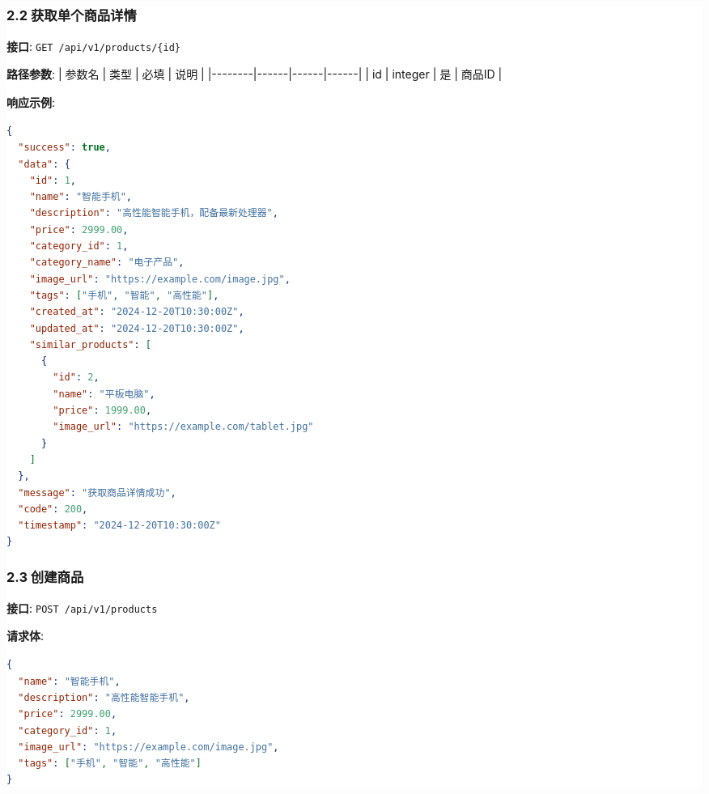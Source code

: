 ### 2.2 获取单个商品详情
**接口**: `GET /api/v1/products/{id}`

**路径参数**:
| 参数名 | 类型 | 必填 | 说明 |
|--------|------|------|------|
| id | integer | 是 | 商品ID |

**响应示例**:
```json
{
  "success": true,
  "data": {
    "id": 1,
    "name": "智能手机",
    "description": "高性能智能手机，配备最新处理器",
    "price": 2999.00,
    "category_id": 1,
    "category_name": "电子产品",
    "image_url": "https://example.com/image.jpg",
    "tags": ["手机", "智能", "高性能"],
    "created_at": "2024-12-20T10:30:00Z",
    "updated_at": "2024-12-20T10:30:00Z",
    "similar_products": [
      {
        "id": 2,
        "name": "平板电脑",
        "price": 1999.00,
        "image_url": "https://example.com/tablet.jpg"
      }
    ]
  },
  "message": "获取商品详情成功",
  "code": 200,
  "timestamp": "2024-12-20T10:30:00Z"
}
```

### 2.3 创建商品
**接口**: `POST /api/v1/products`

**请求体**:
```json
{
  "name": "智能手机",
  "description": "高性能智能手机",
  "price": 2999.00,
  "category_id": 1,
  "image_url": "https://example.com/image.jpg",
  "tags": ["手机", "智能", "高性能"]
}
```
